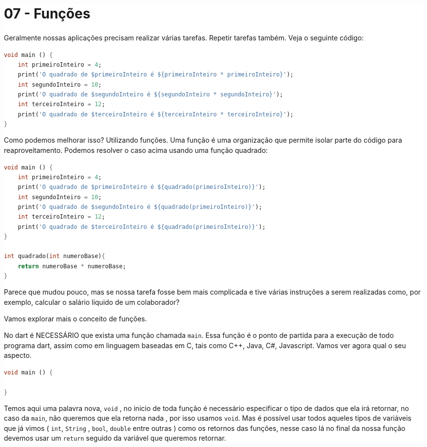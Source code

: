 # 07 - Funções

Geralmente nossas aplicações precisam realizar várias tarefas. Repetir tarefas também. Veja o seguinte código:

```dart
void main () {
	int primeiroInteiro = 4;
	print('O quadrado de $primeiroInteiro é ${primeiroInteiro * primeiroInteiro}');
	int segundoInteiro = 10;
	print('O quadrado de $segundoInteiro é ${segundoInteiro * segundoInteiro}');
	int terceiroInteiro = 12;
	print('O quadrado de $terceiroInteiro é ${terceiroInteiro * terceiroInteiro}');
}
```

Como podemos melhorar isso? 
Utilizando funções. Uma função é uma organização que permite isolar parte do código para reaproveitamento. Podemos resolver o caso acima usando uma função quadrado:

```dart
void main () {
	int primeiroInteiro = 4;
	print('O quadrado de $primeiroInteiro é ${quadrado(primeiroInteiro)}');
	int segundoInteiro = 10;
	print('O quadrado de $segundoInteiro é ${quadrado(primeiroInteiro)}');
	int terceiroInteiro = 12;
	print('O quadrado de $terceiroInteiro é ${quadrado(primeiroInteiro)}');
}

int quadrado(int numeroBase){
	return numeroBase * numeroBase;
}
```

Parece que mudou pouco, mas se nossa tarefa fosse bem mais complicada e tive várias instruções a serem realizadas como, por exemplo, calcular o salário liquido de um colaborador? 

Vamos explorar mais o conceito de funções.

No dart é NECESSÁRIO que exista uma função chamada `main`. Essa função é o ponto de partida para a execução de todo programa dart, assim como em linguagem baseadas em C, tais como C++, Java, C#, Javascript. Vamos ver agora qual o seu aspecto.

```dart
void main () {
	
}
```

Temos aqui uma palavra nova, `void` , no inicio de toda função é necessário especificar o tipo de dados que ela irá retornar, no caso da `main`, não queremos que ela retorna nada , por isso usamos `void`. Mas é possível usar todos aqueles tipos de variáveis que já vimos ( `int`, `String` , `bool`, `double` entre outras ) como os retornos das funções, nesse caso lá no final da nossa função devemos usar um `return` seguido da variável que queremos retornar.
